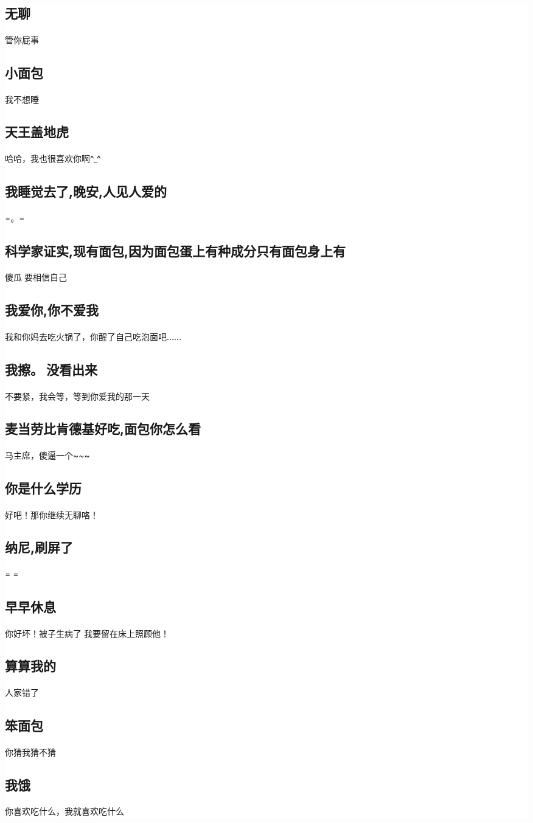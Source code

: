 ## 无聊
管你屁事

## 小面包
我不想睡

## 天王盖地虎
哈哈，我也很喜欢你啊^_^

## 我睡觉去了,晚安,人见人爱的
=。=

## 科学家证实,现有面包,因为面包蛋上有种成分只有面包身上有
傻瓜 要相信自己

## 我爱你,你不爱我
我和你妈去吃火锅了，你醒了自己吃泡面吧……

## 我擦。  没看出来
不要紧，我会等，等到你爱我的那一天

## 麦当劳比肯德基好吃,面包你怎么看
马主席，傻逼一个~~~

## 你是什么学历
好吧！那你继续无聊咯！

## 纳尼,刷屏了
= =

## 早早休息
你好坏！被子生病了 我要留在床上照顾他！

## 算算我的
人家错了

## 笨面包
你猜我猜不猜

## 我饿
你喜欢吃什么，我就喜欢吃什么
